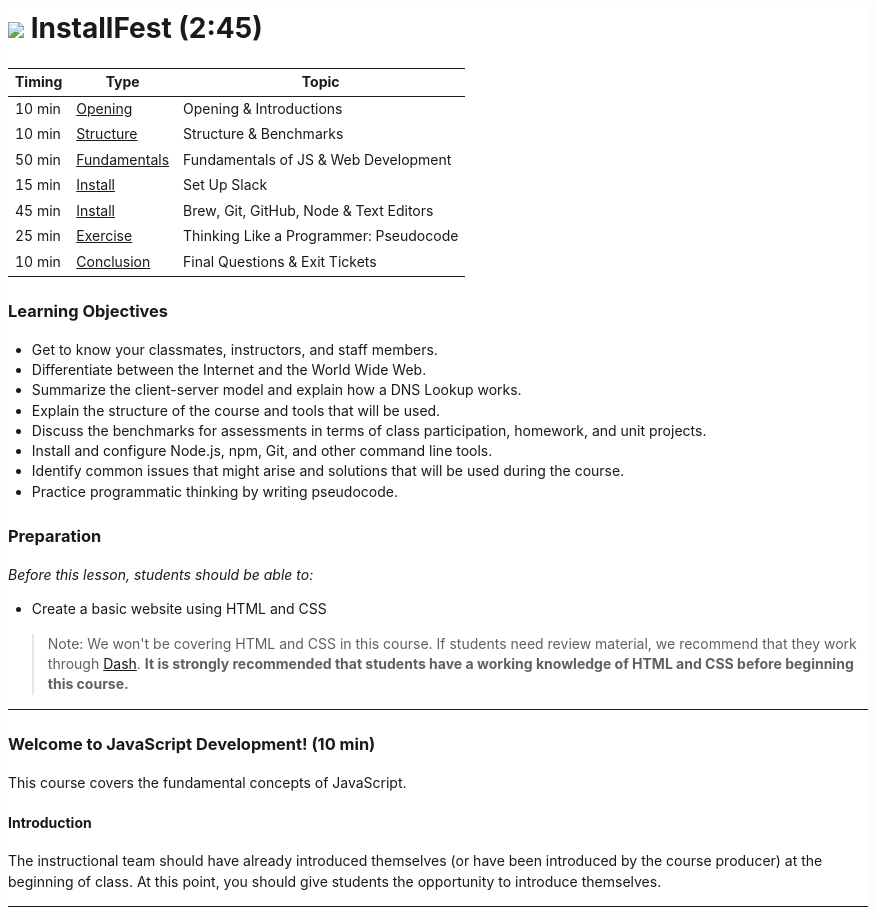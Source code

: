 # ![](https://ga-dash.s3.amazonaws.com/production/assets/logo-9f88ae6c9c3871690e33280fcf557f33.png) InstallFest (2:45)

| Timing | Type | Topic |
| --- | --- | --- |
| 10 min | [Opening](#opening) | Opening & Introductions |
| 10 min | [Structure](#structure) | Structure & Benchmarks |
| 50 min | [Fundamentals](#fundamentals) | Fundamentals of JS & Web Development |
| 15 min | [Install](#install1) |Set Up Slack |
| 45 min | [Install](#install2) |Brew, Git, GitHub, Node & Text Editors |
| 25 min | [Exercise](#exercise) |Thinking Like a Programmer: Pseudocode |
| 10 min | [Conclusion](#conclusion) |Final Questions & Exit Tickets|

### Learning Objectives

* Get to know your classmates, instructors, and staff members.
* Differentiate between the Internet and the World Wide Web.
* Summarize the client-server model and explain how a DNS Lookup works.
* Explain the structure of the course and tools that will be used.
* Discuss the benchmarks for assessments in terms of class participation, homework, and unit projects.
* Install and configure Node.js, npm, Git, and other command line tools.
* Identify common issues that might arise and solutions that will be used during the course.
* Practice programmatic thinking by writing pseudocode.

### Preparation

*Before this lesson, students should be able to:*

- Create a basic website using HTML and CSS

> Note: We won't be covering HTML and CSS in this course. If students need review material, we recommend that they work through [Dash](https://dash.generalassemb.ly/projects). **It is strongly recommended that students have a working knowledge of HTML and CSS before beginning this course.**

---
<a name="opening"></a>
### Welcome to JavaScript Development! (10 min)

This course covers the fundamental concepts of JavaScript. 

#### Introduction

The instructional team should have already introduced themselves (or have been introduced by the course producer) at the beginning of class. At this point, you should give students the opportunity to introduce themselves.

---